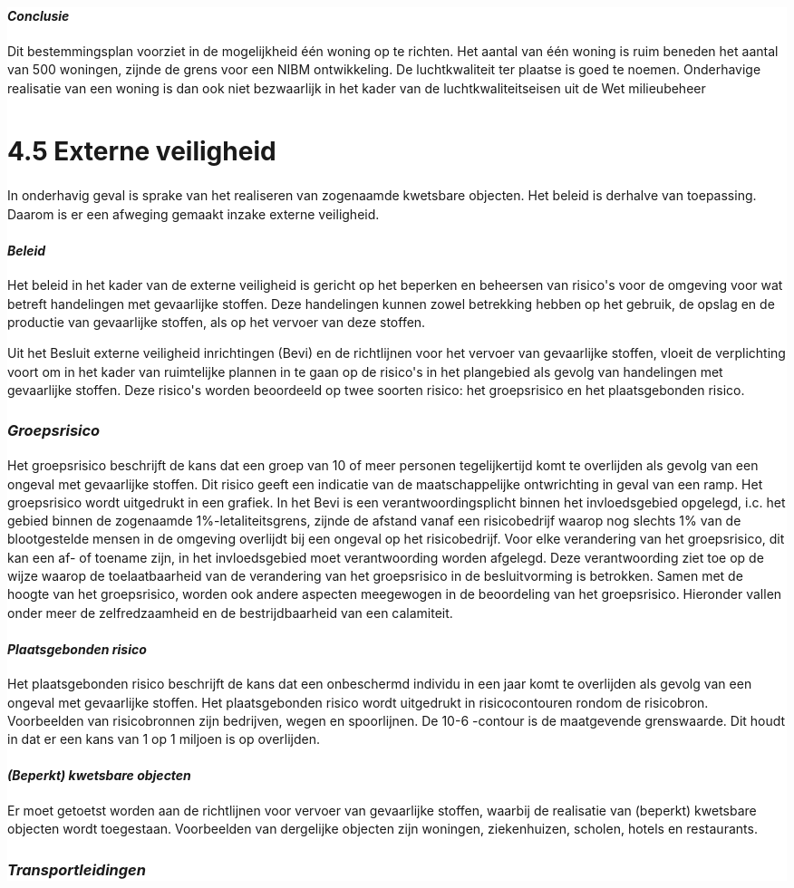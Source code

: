 #### *Conclusie*

Dit bestemmingsplan voorziet in de mogelijkheid één woning op te richten. Het aantal van één woning is ruim beneden het aantal van 500 woningen, zijnde de grens voor een NIBM ontwikkeling. De luchtkwaliteit ter plaatse is goed te noemen. Onderhavige realisatie van een woning is dan ook niet bezwaarlijk in het kader van de luchtkwaliteitseisen uit de Wet milieubeheer

# <span id="page-30-0"></span>**4.5 Externe veiligheid**

In onderhavig geval is sprake van het realiseren van zogenaamde kwetsbare objecten. Het beleid is derhalve van toepassing. Daarom is er een afweging gemaakt inzake externe veiligheid.

#### *Beleid*

Het beleid in het kader van de externe veiligheid is gericht op het beperken en beheersen van risico's voor de omgeving voor wat betreft handelingen met gevaarlijke stoffen. Deze handelingen kunnen zowel betrekking hebben op het gebruik, de opslag en de productie van gevaarlijke stoffen, als op het vervoer van deze stoffen.

Uit het Besluit externe veiligheid inrichtingen (Bevi) en de richtlijnen voor het vervoer van gevaarlijke stoffen, vloeit de verplichting voort om in het kader van ruimtelijke plannen in te gaan op de risico's in het plangebied als gevolg van handelingen met gevaarlijke stoffen. Deze risico's worden beoordeeld op twee soorten risico: het groepsrisico en het plaatsgebonden risico.

### *Groepsrisico*

Het groepsrisico beschrijft de kans dat een groep van 10 of meer personen tegelijkertijd komt te overlijden als gevolg van een ongeval met gevaarlijke stoffen. Dit risico geeft een indicatie van de maatschappelijke ontwrichting in geval van een ramp. Het groepsrisico wordt uitgedrukt in een grafiek. In het Bevi is een verantwoordingsplicht binnen het invloedsgebied opgelegd, i.c. het gebied binnen de zogenaamde 1%-letaliteitsgrens, zijnde de afstand vanaf een risicobedrijf waarop nog slechts 1% van de blootgestelde mensen in de omgeving overlijdt bij een ongeval op het risicobedrijf. Voor elke verandering van het groepsrisico, dit kan een af- of toename zijn, in het invloedsgebied moet verantwoording worden afgelegd. Deze verantwoording ziet toe op de wijze waarop de toelaatbaarheid van de verandering van het groepsrisico in de besluitvorming is betrokken. Samen met de hoogte van het groepsrisico, worden ook andere aspecten meegewogen in de beoordeling van het groepsrisico. Hieronder vallen onder meer de zelfredzaamheid en de bestrijdbaarheid van een calamiteit.

#### *Plaatsgebonden risico*

Het plaatsgebonden risico beschrijft de kans dat een onbeschermd individu in een jaar komt te overlijden als gevolg van een ongeval met gevaarlijke stoffen. Het plaatsgebonden risico wordt uitgedrukt in risicocontouren rondom de risicobron. Voorbeelden van risicobronnen zijn bedrijven, wegen en spoorlijnen. De 10-6 -contour is de maatgevende grenswaarde. Dit houdt in dat er een kans van 1 op 1 miljoen is op overlijden.

#### *(Beperkt) kwetsbare objecten*

Er moet getoetst worden aan de richtlijnen voor vervoer van gevaarlijke stoffen, waarbij de realisatie van (beperkt) kwetsbare objecten wordt toegestaan. Voorbeelden van dergelijke objecten zijn woningen, ziekenhuizen, scholen, hotels en restaurants.

### *Transportleidingen*
